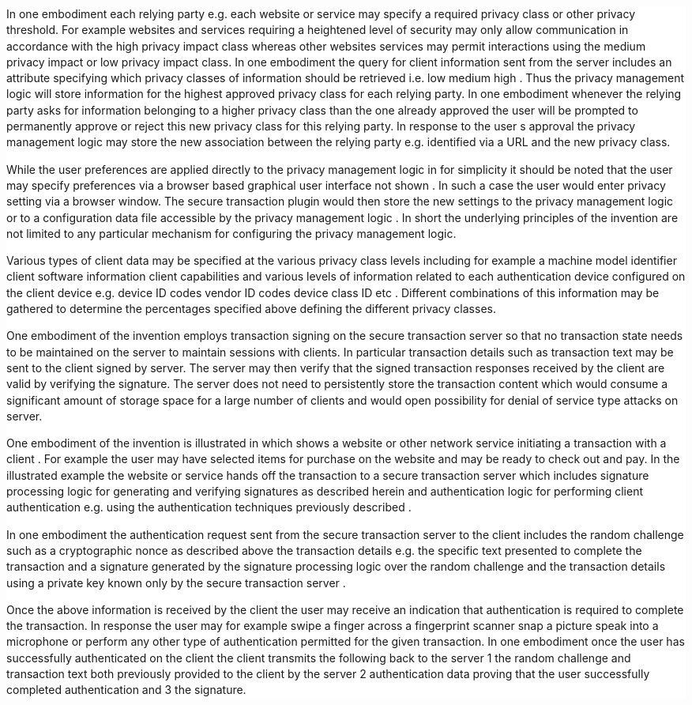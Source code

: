 In one embodiment each relying party e.g. each website or service may specify a required privacy class or other privacy threshold. For example websites and services requiring a heightened level of security may only allow communication in accordance with the high privacy impact class whereas other websites services may permit interactions using the medium privacy impact or low privacy impact class. In one embodiment the query for client information sent from the server includes an attribute specifying which privacy classes of information should be retrieved i.e. low medium high . Thus the privacy management logic will store information for the highest approved privacy class for each relying party. In one embodiment whenever the relying party asks for information belonging to a higher privacy class than the one already approved the user will be prompted to permanently approve or reject this new privacy class for this relying party. In response to the user s approval the privacy management logic may store the new association between the relying party e.g. identified via a URL and the new privacy class.

While the user preferences are applied directly to the privacy management logic in for simplicity it should be noted that the user may specify preferences via a browser based graphical user interface not shown . In such a case the user would enter privacy setting via a browser window. The secure transaction plugin would then store the new settings to the privacy management logic or to a configuration data file accessible by the privacy management logic . In short the underlying principles of the invention are not limited to any particular mechanism for configuring the privacy management logic.

Various types of client data may be specified at the various privacy class levels including for example a machine model identifier client software information client capabilities and various levels of information related to each authentication device configured on the client device e.g. device ID codes vendor ID codes device class ID etc . Different combinations of this information may be gathered to determine the percentages specified above defining the different privacy classes.

One embodiment of the invention employs transaction signing on the secure transaction server so that no transaction state needs to be maintained on the server to maintain sessions with clients. In particular transaction details such as transaction text may be sent to the client signed by server. The server may then verify that the signed transaction responses received by the client are valid by verifying the signature. The server does not need to persistently store the transaction content which would consume a significant amount of storage space for a large number of clients and would open possibility for denial of service type attacks on server.

One embodiment of the invention is illustrated in which shows a website or other network service initiating a transaction with a client . For example the user may have selected items for purchase on the website and may be ready to check out and pay. In the illustrated example the website or service hands off the transaction to a secure transaction server which includes signature processing logic for generating and verifying signatures as described herein and authentication logic for performing client authentication e.g. using the authentication techniques previously described .

In one embodiment the authentication request sent from the secure transaction server to the client includes the random challenge such as a cryptographic nonce as described above the transaction details e.g. the specific text presented to complete the transaction and a signature generated by the signature processing logic over the random challenge and the transaction details using a private key known only by the secure transaction server .

Once the above information is received by the client the user may receive an indication that authentication is required to complete the transaction. In response the user may for example swipe a finger across a fingerprint scanner snap a picture speak into a microphone or perform any other type of authentication permitted for the given transaction. In one embodiment once the user has successfully authenticated on the client the client transmits the following back to the server 1 the random challenge and transaction text both previously provided to the client by the server 2 authentication data proving that the user successfully completed authentication and 3 the signature.
